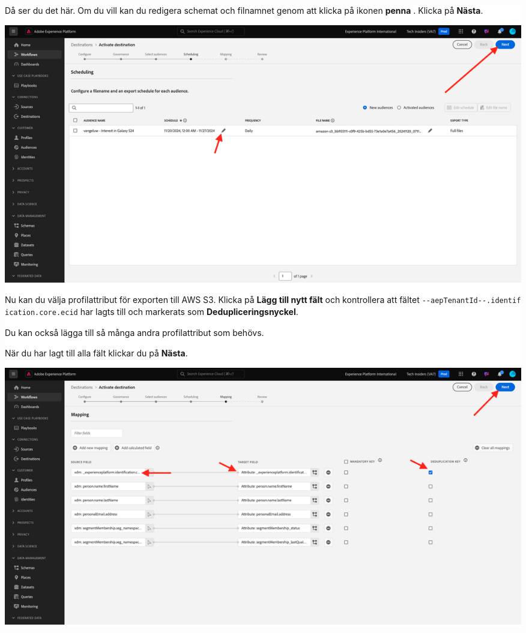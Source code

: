 Då ser du det här. Om du vill kan du redigera schemat och filnamnet genom att klicka på ikonen **penna** . Klicka på **Nästa**.

![RTCDP](./images/s3bb.png)

Nu kan du välja profilattribut för exporten till AWS S3. Klicka på **Lägg till nytt fält** och kontrollera att fältet `--aepTenantId--.identification.core.ecid` har lagts till och markerats som **Dedupliceringsnyckel**.

Du kan också lägga till så många andra profilattribut som behövs.

När du har lagt till alla fält klickar du på **Nästa**.

![RTCDP](./images/s3c.png)
